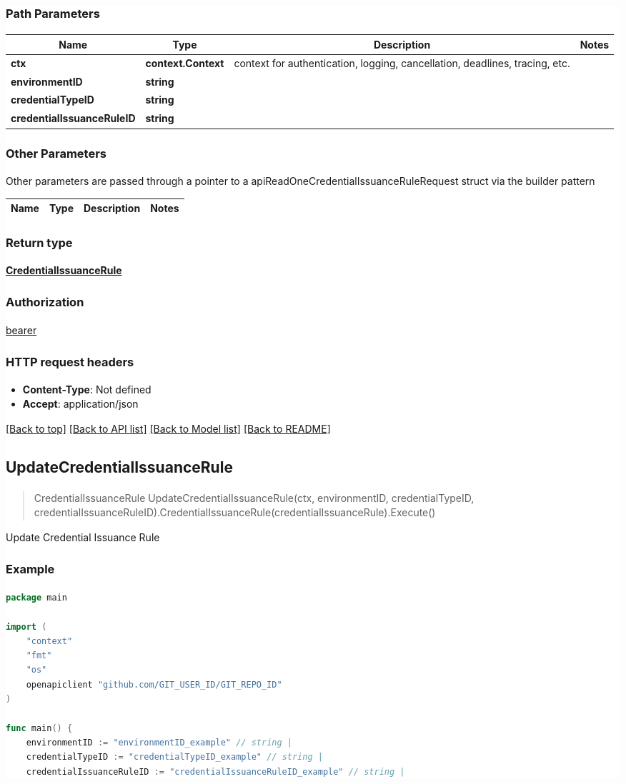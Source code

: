 ### Path Parameters


Name | Type | Description  | Notes
------------- | ------------- | ------------- | -------------
**ctx** | **context.Context** | context for authentication, logging, cancellation, deadlines, tracing, etc.
**environmentID** | **string** |  | 
**credentialTypeID** | **string** |  | 
**credentialIssuanceRuleID** | **string** |  | 

### Other Parameters

Other parameters are passed through a pointer to a apiReadOneCredentialIssuanceRuleRequest struct via the builder pattern


Name | Type | Description  | Notes
------------- | ------------- | ------------- | -------------




### Return type

[**CredentialIssuanceRule**](CredentialIssuanceRule.md)

### Authorization

[bearer](../README.md#bearer)

### HTTP request headers

- **Content-Type**: Not defined
- **Accept**: application/json

[[Back to top]](#) [[Back to API list]](../README.md#documentation-for-api-endpoints)
[[Back to Model list]](../README.md#documentation-for-models)
[[Back to README]](../README.md)


## UpdateCredentialIssuanceRule

> CredentialIssuanceRule UpdateCredentialIssuanceRule(ctx, environmentID, credentialTypeID, credentialIssuanceRuleID).CredentialIssuanceRule(credentialIssuanceRule).Execute()

Update Credential Issuance Rule

### Example

```go
package main

import (
    "context"
    "fmt"
    "os"
    openapiclient "github.com/GIT_USER_ID/GIT_REPO_ID"
)

func main() {
    environmentID := "environmentID_example" // string | 
    credentialTypeID := "credentialTypeID_example" // string | 
    credentialIssuanceRuleID := "credentialIssuanceRuleID_example" // string | 
```